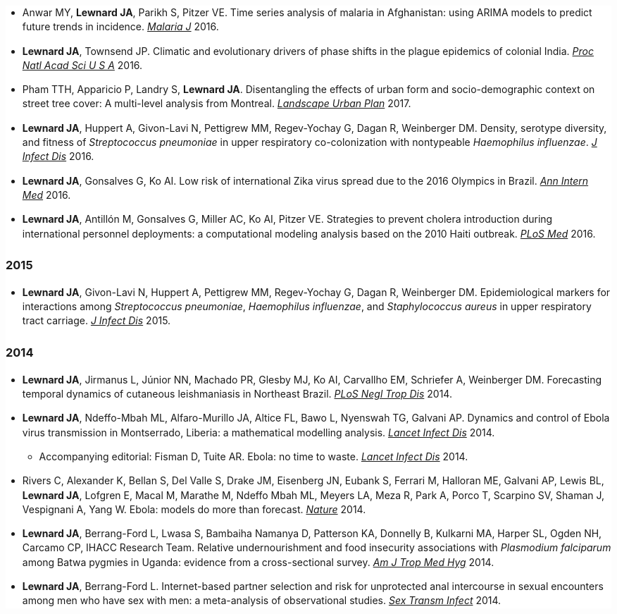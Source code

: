 - Anwar MY, **Lewnard JA**, Parikh S, Pitzer VE. Time series analysis of malaria in Afghanistan: using ARIMA models to predict future trends in incidence. [_Malaria J_](https://malariajournal.biomedcentral.com/articles/10.1186/s12936-016-1602-1) 2016.

- **Lewnard JA**, Townsend JP. Climatic and evolutionary drivers of phase shifts in the plague epidemics of colonial India. [_Proc Natl Acad Sci U S A_](http://www.pnas.org/content/early/2016/10/18/1604985113.abstract) 2016.

- Pham TTH, Apparicio P, Landry S, **Lewnard JA**. Disentangling the effects of urban form and socio-demographic context on street tree cover: A multi-level analysis from Montreal. [_Landscape Urban Plan_](http://www.sciencedirect.com/science/article/pii/S0169204616301797) 2017.

- **Lewnard JA**, Huppert A, Givon-Lavi N, Pettigrew MM, Regev-Yochay G, Dagan R, Weinberger DM. Density, serotype diversity, and fitness of _Streptococcus pneumoniae_ in upper respiratory co-colonization with nontypeable _Haemophilus influenzae_. [_J Infect Dis_](http://jid.oxfordjournals.org/content/early/2016/08/17/infdis.jiw381.abstract) 2016.

- **Lewnard JA**, Gonsalves G, Ko AI. Low risk of international Zika virus spread due to the 2016 Olympics in Brazil. [_Ann Intern Med_](http://annals.org/article.aspx?articleid=2538663) 2016.

- **Lewnard JA**, Antillón M, Gonsalves G, Miller AC, Ko AI, Pitzer VE. Strategies to prevent cholera introduction during international personnel deployments: a computational modeling analysis based on the 2010 Haiti outbreak. [_PLoS Med_](http://journals.plos.org/plosmedicine/article?id=10.1371/journal.pmed.1001947) 2016.

### 2015

- **Lewnard JA**, Givon-Lavi N, Huppert A, Pettigrew MM, Regev-Yochay G, Dagan R, Weinberger DM. Epidemiological markers for interactions among _Streptococcus pneumoniae_, _Haemophilus influenzae_, and _Staphylococcus aureus_ in upper respiratory tract carriage. [_J Infect Dis_](https://doi.org/10.1093/infdis/jiv761) 2015.

### 2014

- **Lewnard JA**, Jirmanus L,  Júnior NN, Machado PR, Glesby MJ, Ko AI, Carvallho EM, Schriefer A, Weinberger DM. Forecasting temporal dynamics of cutaneous leishmaniasis in Northeast Brazil. [_PLoS Negl Trop Dis_](https://doi.org/10.1371/journal.pntd.0003283) 2014.

- **Lewnard JA**, Ndeffo-Mbah ML, Alfaro-Murillo JA, Altice FL, Bawo L, Nyenswah TG, Galvani AP. Dynamics and control of Ebola virus transmission in Montserrado, Liberia: a mathematical modelling analysis. [_Lancet Infect Dis_](https://doi.org/10.1016/S1473-3099(14)70995-8) 2014.
  - Accompanying editorial: Fisman D, Tuite AR. Ebola: no time to waste. [_Lancet Infect Dis_](https://doi.org/10.1016/S1473-3099(14)70851-5) 2014.
  
- Rivers C, Alexander K, Bellan S, Del Valle S, Drake JM, Eisenberg JN, Eubank S, Ferrari M, Halloran ME, Galvani AP, Lewis BL, **Lewnard JA**, Lofgren E, Macal M, Marathe M, Ndeffo Mbah ML, Meyers LA, Meza R, Park A, Porco T, Scarpino SV, Shaman J, Vespignani A, Yang W. Ebola: models do more than forecast. [_Nature_](https://doi.org/10.1038/515492a) 2014.

- **Lewnard JA**, Berrang-Ford L, Lwasa S, Bambaiha Namanya D, Patterson KA, Donnelly B, Kulkarni MA, Harper SL, Ogden NH, Carcamo CP, IHACC Research Team. Relative undernourishment and food insecurity associations with _Plasmodium falciparum_ among Batwa pygmies in Uganda: evidence from a cross-sectional survey. [_Am J Trop Med Hyg_](https://doi.org/10.4269/ajtmh.13-0422) 2014.

- **Lewnard JA**, Berrang-Ford L. Internet-based partner selection and risk for unprotected anal intercourse in sexual encounters among men who have sex with men: a meta-analysis of observational studies. [_Sex Transm Infect_](https://doi.org/10.1136/sextrans-2013-051332) 2014.



